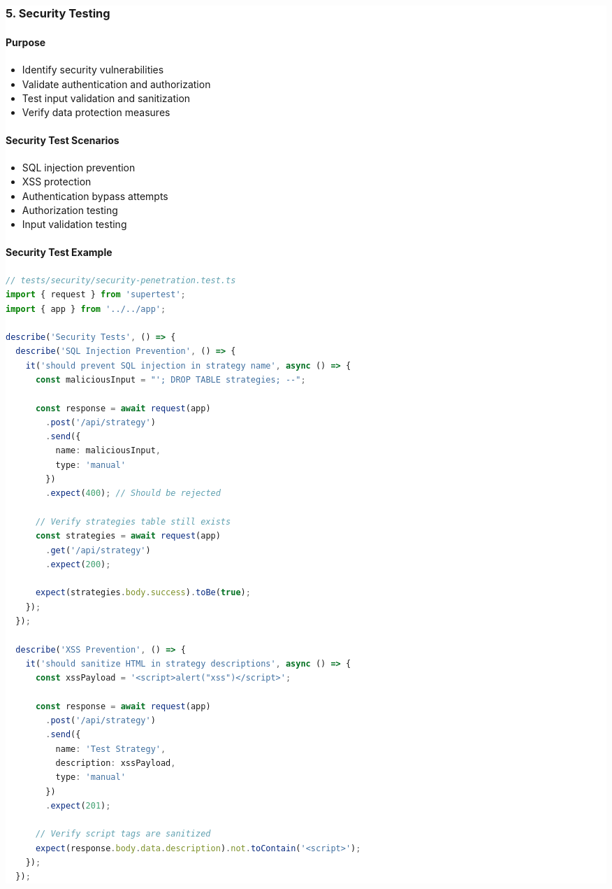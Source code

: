 ```typescript
```

### 5. Security Testing

#### Purpose
- Identify security vulnerabilities
- Validate authentication and authorization
- Test input validation and sanitization
- Verify data protection measures

#### Security Test Scenarios
- SQL injection prevention
- XSS protection
- Authentication bypass attempts
- Authorization testing
- Input validation testing

#### Security Test Example
```typescript
// tests/security/security-penetration.test.ts
import { request } from 'supertest';
import { app } from '../../app';

describe('Security Tests', () => {
  describe('SQL Injection Prevention', () => {
    it('should prevent SQL injection in strategy name', async () => {
      const maliciousInput = "'; DROP TABLE strategies; --";
      
      const response = await request(app)
        .post('/api/strategy')
        .send({
          name: maliciousInput,
          type: 'manual'
        })
        .expect(400); // Should be rejected

      // Verify strategies table still exists
      const strategies = await request(app)
        .get('/api/strategy')
        .expect(200);
      
      expect(strategies.body.success).toBe(true);
    });
  });

  describe('XSS Prevention', () => {
    it('should sanitize HTML in strategy descriptions', async () => {
      const xssPayload = '<script>alert("xss")</script>';
      
      const response = await request(app)
        .post('/api/strategy')
        .send({
          name: 'Test Strategy',
          description: xssPayload,
          type: 'manual'
        })
        .expect(201);

      // Verify script tags are sanitized
      expect(response.body.data.description).not.toContain('<script>');
    });
  });

```